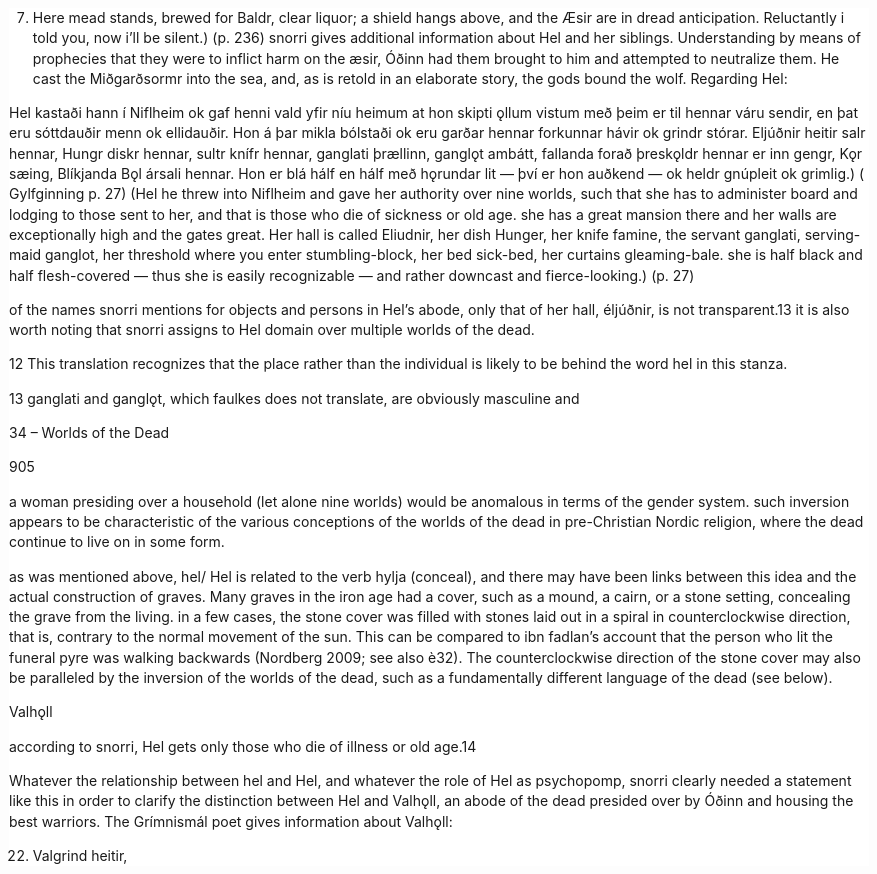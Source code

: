 7. Here mead stands, brewed for Baldr, clear liquor; a shield hangs above, and the Æsir are in dread anticipation. Reluctantly i told you, now i’ll be silent.\) \(p. 236\) snorri gives additional information about Hel and her siblings. Understanding by means of prophecies that they were to inflict harm on the æsir, Óðinn had them brought to him and attempted to neutralize them. He cast the Miðgarðsormr into the sea, and, as is retold in an elaborate story, the gods bound the wolf. Regarding Hel:

Hel kastaði hann í Niflheim ok gaf henni vald yfir níu heimum at hon skipti ǫllum vistum með þeim er til hennar váru sendir, en þat eru sóttdauðir menn ok ellidauðir. Hon á þar mikla bólstaði ok eru garðar hennar forkunnar hávir ok grindr stórar. Eljúðnir heitir salr hennar, Hungr diskr hennar, sultr knífr hennar, ganglati þrællinn, ganglǫt ambátt, fallanda forað þreskǫldr hennar er inn gengr, Kǫr sæing, Blíkjanda Bǫl ársali hennar. Hon er blá hálf en hálf með hǫrundar lit — því er hon auðkend — ok heldr gnúpleit ok grimlig.\) \( Gylfginning p. 27\) \(Hel he threw into Niflheim and gave her authority over nine worlds, such that she has to administer board and lodging to those sent to her, and that is those who die of sickness or old age. she has a great mansion there and her walls are exceptionally high and the gates great. Her hall is called Eliudnir, her dish Hunger, her knife famine, the servant ganglati, serving-maid ganglot, her threshold where you enter stumbling-block, her bed sick-bed, her curtains gleaming-bale. she is half black and half flesh-covered — thus she is easily recognizable — and rather downcast and fierce-looking.\) \(p. 27\)

of the names snorri mentions for objects and persons in Hel’s abode, only that of her hall, éljúðnir, is not transparent.13 it is also worth noting that snorri assigns to Hel domain over multiple worlds of the dead. 

12 This translation recognizes that the place rather than the individual is likely to be behind the word hel in this stanza. 

13 ganglati and ganglǫt, which faulkes does not translate, are obviously masculine and 

34 – Worlds of the Dead 

905

a woman presiding over a household \(let alone nine worlds\) would be anomalous in terms of the gender system. such inversion appears to be characteristic of the various conceptions of the worlds of the dead in pre-Christian Nordic religion, where the dead continue to live on in some form. 

as was mentioned above, hel/ Hel is related to the verb hylja \(conceal\), and there may have been links between this idea and the actual construction of graves. Many graves in the iron age had a cover, such as a mound, a cairn, or a stone setting, concealing the grave from the living. in a few cases, the stone cover was filled with stones laid out in a spiral in counterclockwise direction, that is, contrary to the normal movement of the sun. This can be compared to ibn fadlan’s account that the person who lit the funeral pyre was walking backwards \(Nordberg 2009; see also è32\). The counterclockwise direction of the stone cover may also be paralleled by the inversion of the worlds of the dead, such as a fundamentally different language of the dead \(see below\). 

Valhǫll

according to snorri, Hel gets only those who die of illness or old age.14 

Whatever the relationship between hel and Hel, and whatever the role of Hel as psychopomp, snorri clearly needed a statement like this in order to clarify the distinction between Hel and Valhǫll, an abode of the dead presided over by Óðinn and housing the best warriors. The Grímnismál poet gives information about Valhǫll:

22. Valgrind heitir, 
